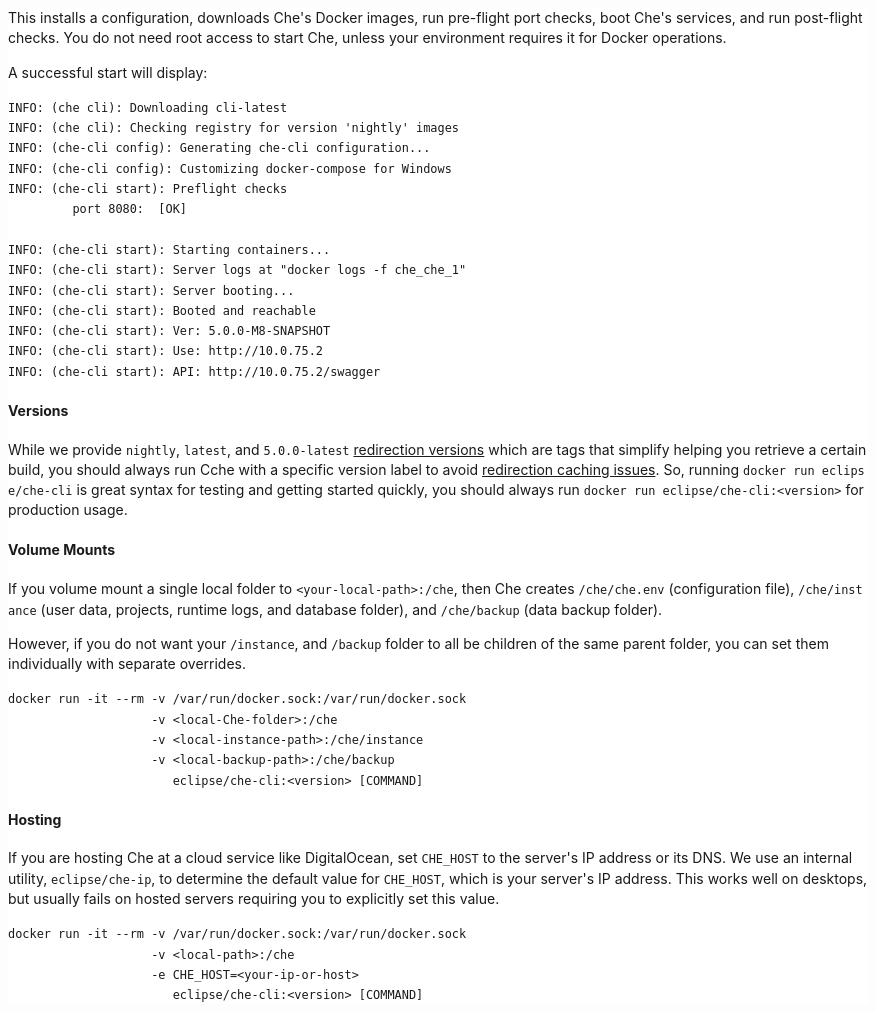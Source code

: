 This installs a configuration, downloads Che's Docker images, run pre-flight port checks, boot Che's services, and run post-flight checks. You do not need root access to start Che, unless your environment requires it for Docker operations.

A successful start will display:
```
INFO: (che cli): Downloading cli-latest
INFO: (che cli): Checking registry for version 'nightly' images
INFO: (che-cli config): Generating che-cli configuration...
INFO: (che-cli config): Customizing docker-compose for Windows
INFO: (che-cli start): Preflight checks
         port 8080:  [OK]

INFO: (che-cli start): Starting containers...
INFO: (che-cli start): Server logs at "docker logs -f che_che_1"
INFO: (che-cli start): Server booting...
INFO: (che-cli start): Booted and reachable
INFO: (che-cli start): Ver: 5.0.0-M8-SNAPSHOT
INFO: (che-cli start): Use: http://10.0.75.2
INFO: (che-cli start): API: http://10.0.75.2/swagger
```

#### Versions
While we provide `nightly`, `latest`, and `5.0.0-latest` [redirection versions](#nightly-and-latest) which are tags that simplify helping you retrieve a certain build, you should always run Cche with a specific version label to avoid [redirection caching issues](#nightly-and-latest). So, running `docker run eclipse/che-cli` is great syntax for testing and getting started quickly, you should always run `docker run eclipse/che-cli:<version>` for production usage.

#### Volume Mounts
If you volume mount a single local folder to `<your-local-path>:/che`, then Che creates `/che/che.env` (configuration file), `/che/instance` (user data, projects, runtime logs, and database folder), and `/che/backup` (data backup folder).

However, if you do not want your `/instance`, and `/backup` folder to all be children of the same parent folder, you can set them individually with separate overrides.

```
docker run -it --rm -v /var/run/docker.sock:/var/run/docker.sock
                    -v <local-Che-folder>:/che
                    -v <local-instance-path>:/che/instance
                    -v <local-backup-path>:/che/backup
                       eclipse/che-cli:<version> [COMMAND]    

```

#### Hosting
If you are hosting Che at a cloud service like DigitalOcean, set `CHE_HOST` to the server's IP address or its DNS. We use an internal utility, `eclipse/che-ip`, to determine the default value for `CHE_HOST`, which is your server's IP address. This works well on desktops, but usually fails on hosted servers requiring you to explicitly set this value.

```
docker run -it --rm -v /var/run/docker.sock:/var/run/docker.sock
                    -v <local-path>:/che
                    -e CHE_HOST=<your-ip-or-host>
                       eclipse/che-cli:<version> [COMMAND]
``` 
